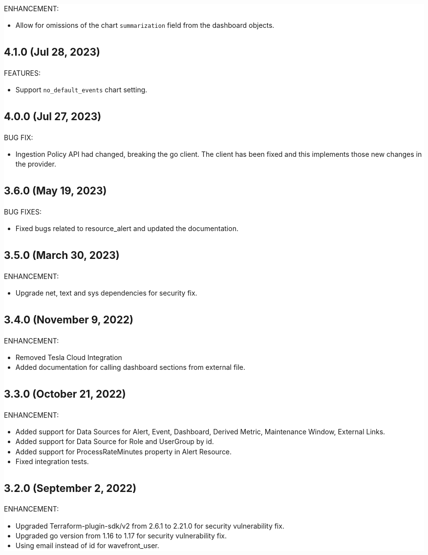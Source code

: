 ENHANCEMENT:

* Allow for omissions of the chart `summarization` field from the dashboard objects.

## 4.1.0 (Jul 28, 2023)

FEATURES:

* Support `no_default_events` chart setting.

## 4.0.0 (Jul 27, 2023)

BUG FIX:

* Ingestion Policy API had changed, breaking the go client. The client has been fixed and this implements those new changes in the provider.

## 3.6.0 (May 19, 2023)

BUG FIXES:

* Fixed bugs related to resource_alert and updated the documentation.

## 3.5.0 (March 30, 2023)

ENHANCEMENT:

* Upgrade net, text and sys dependencies for security fix.

## 3.4.0 (November 9, 2022)

ENHANCEMENT:

* Removed Tesla Cloud Integration
* Added documentation for calling dashboard sections from external file.

## 3.3.0 (October 21, 2022)

ENHANCEMENT:

* Added support for Data Sources for Alert, Event, Dashboard, Derived Metric, Maintenance Window, External Links.
* Added support for Data Source for Role and UserGroup by id.
* Added support for ProcessRateMinutes property in Alert Resource.
* Fixed integration tests.

## 3.2.0 (September 2, 2022)

ENHANCEMENT:

* Upgraded Terraform-plugin-sdk/v2 from 2.6.1 to 2.21.0 for security vulnerability fix.
* Upgraded go version from 1.16 to 1.17 for security vulnerability fix.
* Using email instead of id for wavefront_user.
